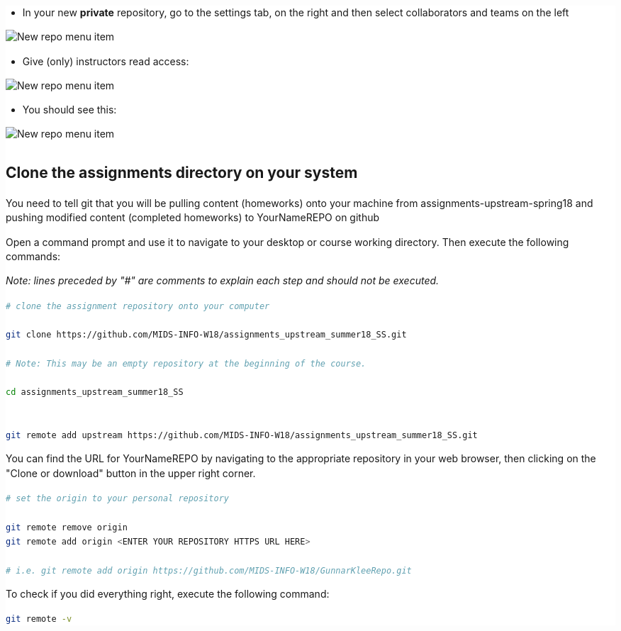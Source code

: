 * In your new **private** repository, go to the settings tab, on the right and then select collaborators and teams on the left

![New repo menu item](images/CreateRepo_4.png)

* Give (only) instructors read access:

![New repo menu item](images/CreateRepo_5.png)

* You should see this:

![New repo menu item](images/CreateRepo_6.png)

## Clone the assignments directory on your system


You need to tell git that you will be pulling content (homeworks) onto your machine from assignments-upstream-spring18 and pushing modified content (completed homeworks) to YourNameREPO on github

Open a command prompt and use it to navigate to your desktop or course working directory.  Then execute the following commands:

*Note: lines preceded by "#" are comments to explain each step and should not be executed.*

``` sh
# clone the assignment repository onto your computer

git clone https://github.com/MIDS-INFO-W18/assignments_upstream_summer18_SS.git

# Note: This may be an empty repository at the beginning of the course.

cd assignments_upstream_summer18_SS


git remote add upstream https://github.com/MIDS-INFO-W18/assignments_upstream_summer18_SS.git
```

You can find the URL for YourNameREPO by navigating to the appropriate repository in your web browser, then clicking on the "Clone or download" button in the upper right corner.

``` sh
# set the origin to your personal repository

git remote remove origin
git remote add origin <ENTER YOUR REPOSITORY HTTPS URL HERE>

# i.e. git remote add origin https://github.com/MIDS-INFO-W18/GunnarKleeRepo.git


```

To check if you did everything right, execute the following command:

``` sh
git remote -v
```

